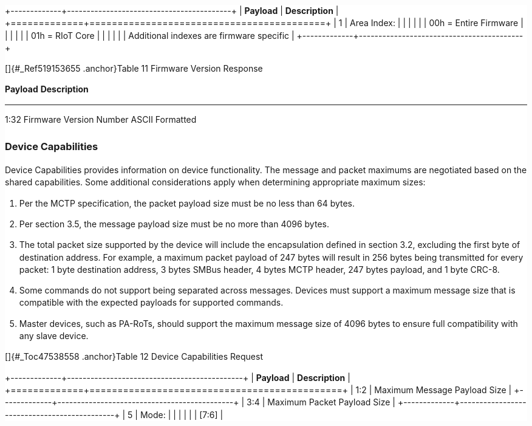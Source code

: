 +-------------+------------------------------------------+
| **Payload** | **Description**                          |
+=============+==========================================+
| 1           | Area Index:                              |
|             |                                          |
|             | 00h = Entire Firmware                    |
|             |                                          |
|             | 01h = RIoT Core                          |
|             |                                          |
|             | Additional indexes are firmware specific |
+-------------+------------------------------------------+

[]{#_Ref519153655 .anchor}Table 11 Firmware Version Response

  **Payload**   **Description**
  ------------- -----------------------------------------
  1:32          Firmware Version Number ASCII Formatted

### Device Capabilities

Device Capabilities provides information on device functionality. The
message and packet maximums are negotiated based on the shared
capabilities. Some additional considerations apply when determining
appropriate maximum sizes:

1.  Per the MCTP specification, the packet payload size must be no less
    than 64 bytes.

2.  Per section 3.5, the message payload size must be no more than 4096
    bytes.

3.  The total packet size supported by the device will include the
    encapsulation defined in section 3.2, excluding the first byte of
    destination address. For example, a maximum packet payload of 247
    bytes will result in 256 bytes being transmitted for every packet: 1
    byte destination address, 3 bytes SMBus header, 4 bytes MCTP header,
    247 bytes payload, and 1 byte CRC-8.

4.  Some commands do not support being separated across messages.
    Devices must support a maximum message size that is compatible with
    the expected payloads for supported commands.

5.  Master devices, such as PA-RoTs, should support the maximum message
    size of 4096 bytes to ensure full compatibility with any slave
    device.

[]{#_Toc47538558 .anchor}Table 12 Device Capabilities Request

+-------------+---------------------------------------------+
| **Payload** | **Description**                             |
+=============+=============================================+
| 1:2         | Maximum Message Payload Size                |
+-------------+---------------------------------------------+
| 3:4         | Maximum Packet Payload Size                 |
+-------------+---------------------------------------------+
| 5           | Mode:                                       |
|             |                                             |
|             | \[7:6\]                                     |
